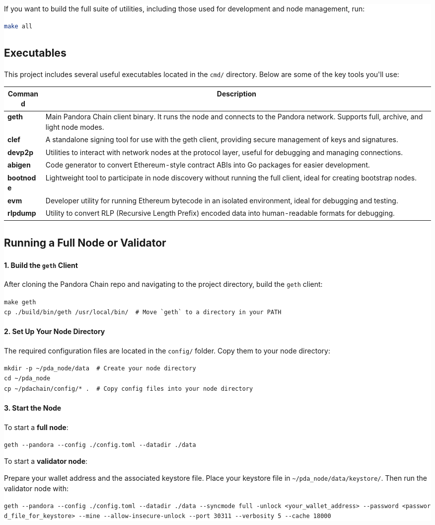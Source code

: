If you want to build the full suite of utilities, including those used for development and node management, run:

```bash
make all
```

## Executables

This project includes several useful executables located in the `cmd/` directory. Below are some of the key tools you'll use:

| Command  | Description |
|----------|-------------|
| **geth** | Main Pandora Chain client binary. It runs the node and connects to the Pandora network. Supports full, archive, and light node modes. |
| **clef** | A standalone signing tool for use with the geth client, providing secure management of keys and signatures. |
| **devp2p** | Utilities to interact with network nodes at the protocol layer, useful for debugging and managing connections. |
| **abigen** | Code generator to convert Ethereum-style contract ABIs into Go packages for easier development. |
| **bootnode** | Lightweight tool to participate in node discovery without running the full client, ideal for creating bootstrap nodes. |
| **evm** | Developer utility for running Ethereum bytecode in an isolated environment, ideal for debugging and testing. |
| **rlpdump** | Utility to convert RLP (Recursive Length Prefix) encoded data into human-readable formats for debugging. |


## Running a Full Node or Validator
#### 1. Build the `geth` Client
After cloning the Pandora Chain repo and navigating to the project directory, build the `geth` client:
```
make geth
cp ./build/bin/geth /usr/local/bin/  # Move `geth` to a directory in your PATH
```

#### 2. Set Up Your Node Directory
The required configuration files are located in the `config/` folder. Copy them to your node directory:
```
mkdir -p ~/pda_node/data  # Create your node directory
cd ~/pda_node
cp ~/pdachain/config/* .  # Copy config files into your node directory
```

#### 3. Start the Node
To start a **full node**:
```
geth --pandora --config ./config.toml --datadir ./data
```
To start a **validator node**:

Prepare your wallet address and the associated keystore file.
Place your keystore file in `~/pda_node/data/keystore/`.
Then run the validator node with:
```
geth --pandora --config ./config.toml --datadir ./data --syncmode full -unlock <your_wallet_address> --password <password_file_for_keystore> --mine --allow-insecure-unlock --port 30311 --verbosity 5 --cache 18000
```
